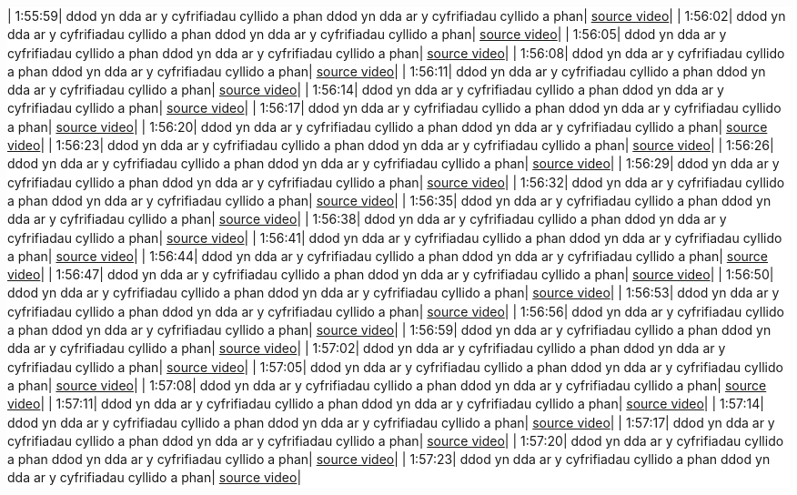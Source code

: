 | 1:55:59| ddod yn dda ar y cyfrifiadau cyllido a phan ddod yn dda ar y cyfrifiadau cyllido a phan| [source video](https://archive.org/details/school-board-264-230427-fiscal-year-2024-budget?start=6959)|
| 1:56:02| ddod yn dda ar y cyfrifiadau cyllido a phan ddod yn dda ar y cyfrifiadau cyllido a phan| [source video](https://archive.org/details/school-board-264-230427-fiscal-year-2024-budget?start=6962)|
| 1:56:05| ddod yn dda ar y cyfrifiadau cyllido a phan ddod yn dda ar y cyfrifiadau cyllido a phan| [source video](https://archive.org/details/school-board-264-230427-fiscal-year-2024-budget?start=6965)|
| 1:56:08| ddod yn dda ar y cyfrifiadau cyllido a phan ddod yn dda ar y cyfrifiadau cyllido a phan| [source video](https://archive.org/details/school-board-264-230427-fiscal-year-2024-budget?start=6968)|
| 1:56:11| ddod yn dda ar y cyfrifiadau cyllido a phan ddod yn dda ar y cyfrifiadau cyllido a phan| [source video](https://archive.org/details/school-board-264-230427-fiscal-year-2024-budget?start=6971)|
| 1:56:14| ddod yn dda ar y cyfrifiadau cyllido a phan ddod yn dda ar y cyfrifiadau cyllido a phan| [source video](https://archive.org/details/school-board-264-230427-fiscal-year-2024-budget?start=6974)|
| 1:56:17| ddod yn dda ar y cyfrifiadau cyllido a phan ddod yn dda ar y cyfrifiadau cyllido a phan| [source video](https://archive.org/details/school-board-264-230427-fiscal-year-2024-budget?start=6977)|
| 1:56:20| ddod yn dda ar y cyfrifiadau cyllido a phan ddod yn dda ar y cyfrifiadau cyllido a phan| [source video](https://archive.org/details/school-board-264-230427-fiscal-year-2024-budget?start=6980)|
| 1:56:23| ddod yn dda ar y cyfrifiadau cyllido a phan ddod yn dda ar y cyfrifiadau cyllido a phan| [source video](https://archive.org/details/school-board-264-230427-fiscal-year-2024-budget?start=6983)|
| 1:56:26| ddod yn dda ar y cyfrifiadau cyllido a phan ddod yn dda ar y cyfrifiadau cyllido a phan| [source video](https://archive.org/details/school-board-264-230427-fiscal-year-2024-budget?start=6986)|
| 1:56:29| ddod yn dda ar y cyfrifiadau cyllido a phan ddod yn dda ar y cyfrifiadau cyllido a phan| [source video](https://archive.org/details/school-board-264-230427-fiscal-year-2024-budget?start=6989)|
| 1:56:32| ddod yn dda ar y cyfrifiadau cyllido a phan ddod yn dda ar y cyfrifiadau cyllido a phan| [source video](https://archive.org/details/school-board-264-230427-fiscal-year-2024-budget?start=6992)|
| 1:56:35| ddod yn dda ar y cyfrifiadau cyllido a phan ddod yn dda ar y cyfrifiadau cyllido a phan| [source video](https://archive.org/details/school-board-264-230427-fiscal-year-2024-budget?start=6995)|
| 1:56:38| ddod yn dda ar y cyfrifiadau cyllido a phan ddod yn dda ar y cyfrifiadau cyllido a phan| [source video](https://archive.org/details/school-board-264-230427-fiscal-year-2024-budget?start=6998)|
| 1:56:41| ddod yn dda ar y cyfrifiadau cyllido a phan ddod yn dda ar y cyfrifiadau cyllido a phan| [source video](https://archive.org/details/school-board-264-230427-fiscal-year-2024-budget?start=7001)|
| 1:56:44| ddod yn dda ar y cyfrifiadau cyllido a phan ddod yn dda ar y cyfrifiadau cyllido a phan| [source video](https://archive.org/details/school-board-264-230427-fiscal-year-2024-budget?start=7004)|
| 1:56:47| ddod yn dda ar y cyfrifiadau cyllido a phan ddod yn dda ar y cyfrifiadau cyllido a phan| [source video](https://archive.org/details/school-board-264-230427-fiscal-year-2024-budget?start=7007)|
| 1:56:50| ddod yn dda ar y cyfrifiadau cyllido a phan ddod yn dda ar y cyfrifiadau cyllido a phan| [source video](https://archive.org/details/school-board-264-230427-fiscal-year-2024-budget?start=7010)|
| 1:56:53| ddod yn dda ar y cyfrifiadau cyllido a phan ddod yn dda ar y cyfrifiadau cyllido a phan| [source video](https://archive.org/details/school-board-264-230427-fiscal-year-2024-budget?start=7013)|
| 1:56:56| ddod yn dda ar y cyfrifiadau cyllido a phan ddod yn dda ar y cyfrifiadau cyllido a phan| [source video](https://archive.org/details/school-board-264-230427-fiscal-year-2024-budget?start=7016)|
| 1:56:59| ddod yn dda ar y cyfrifiadau cyllido a phan ddod yn dda ar y cyfrifiadau cyllido a phan| [source video](https://archive.org/details/school-board-264-230427-fiscal-year-2024-budget?start=7019)|
| 1:57:02| ddod yn dda ar y cyfrifiadau cyllido a phan ddod yn dda ar y cyfrifiadau cyllido a phan| [source video](https://archive.org/details/school-board-264-230427-fiscal-year-2024-budget?start=7022)|
| 1:57:05| ddod yn dda ar y cyfrifiadau cyllido a phan ddod yn dda ar y cyfrifiadau cyllido a phan| [source video](https://archive.org/details/school-board-264-230427-fiscal-year-2024-budget?start=7025)|
| 1:57:08| ddod yn dda ar y cyfrifiadau cyllido a phan ddod yn dda ar y cyfrifiadau cyllido a phan| [source video](https://archive.org/details/school-board-264-230427-fiscal-year-2024-budget?start=7028)|
| 1:57:11| ddod yn dda ar y cyfrifiadau cyllido a phan ddod yn dda ar y cyfrifiadau cyllido a phan| [source video](https://archive.org/details/school-board-264-230427-fiscal-year-2024-budget?start=7031)|
| 1:57:14| ddod yn dda ar y cyfrifiadau cyllido a phan ddod yn dda ar y cyfrifiadau cyllido a phan| [source video](https://archive.org/details/school-board-264-230427-fiscal-year-2024-budget?start=7034)|
| 1:57:17| ddod yn dda ar y cyfrifiadau cyllido a phan ddod yn dda ar y cyfrifiadau cyllido a phan| [source video](https://archive.org/details/school-board-264-230427-fiscal-year-2024-budget?start=7037)|
| 1:57:20| ddod yn dda ar y cyfrifiadau cyllido a phan ddod yn dda ar y cyfrifiadau cyllido a phan| [source video](https://archive.org/details/school-board-264-230427-fiscal-year-2024-budget?start=7040)|
| 1:57:23| ddod yn dda ar y cyfrifiadau cyllido a phan ddod yn dda ar y cyfrifiadau cyllido a phan| [source video](https://archive.org/details/school-board-264-230427-fiscal-year-2024-budget?start=7043)|